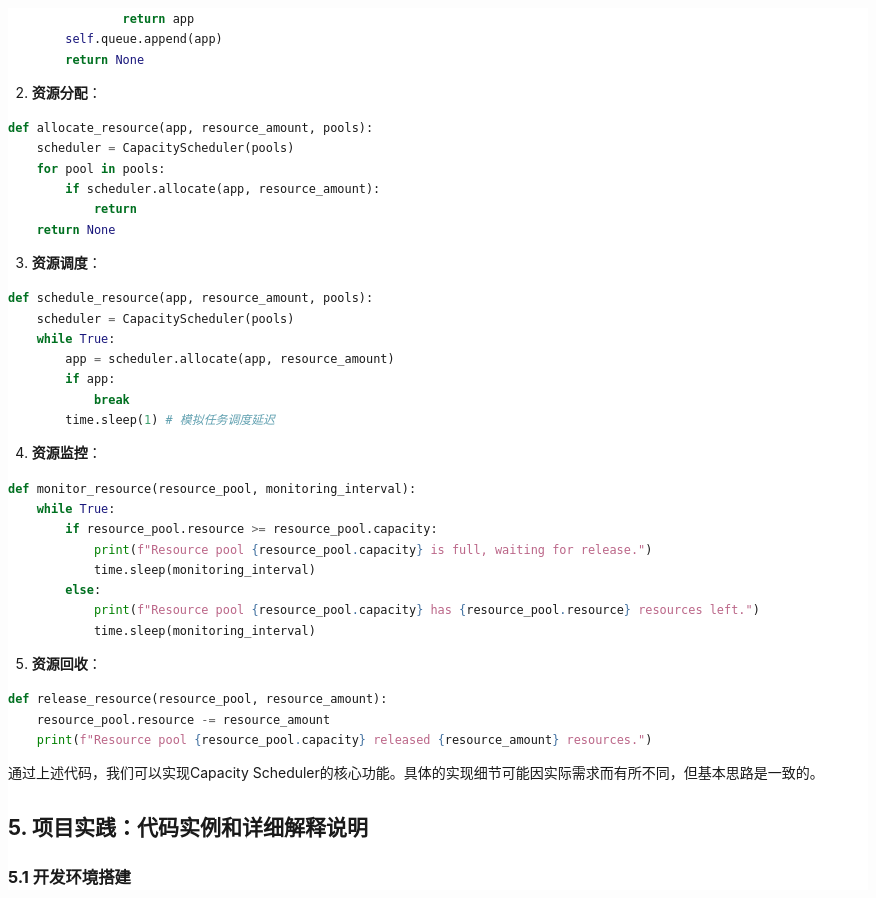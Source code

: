 ```python
                return app
        self.queue.append(app)
        return None
```

2. **资源分配**：

```python
def allocate_resource(app, resource_amount, pools):
    scheduler = CapacityScheduler(pools)
    for pool in pools:
        if scheduler.allocate(app, resource_amount):
            return
    return None
```

3. **资源调度**：

```python
def schedule_resource(app, resource_amount, pools):
    scheduler = CapacityScheduler(pools)
    while True:
        app = scheduler.allocate(app, resource_amount)
        if app:
            break
        time.sleep(1) # 模拟任务调度延迟
```

4. **资源监控**：

```python
def monitor_resource(resource_pool, monitoring_interval):
    while True:
        if resource_pool.resource >= resource_pool.capacity:
            print(f"Resource pool {resource_pool.capacity} is full, waiting for release.")
            time.sleep(monitoring_interval)
        else:
            print(f"Resource pool {resource_pool.capacity} has {resource_pool.resource} resources left.")
            time.sleep(monitoring_interval)
```

5. **资源回收**：

```python
def release_resource(resource_pool, resource_amount):
    resource_pool.resource -= resource_amount
    print(f"Resource pool {resource_pool.capacity} released {resource_amount} resources.")
```

通过上述代码，我们可以实现Capacity Scheduler的核心功能。具体的实现细节可能因实际需求而有所不同，但基本思路是一致的。

## 5. 项目实践：代码实例和详细解释说明

### 5.1 开发环境搭建
